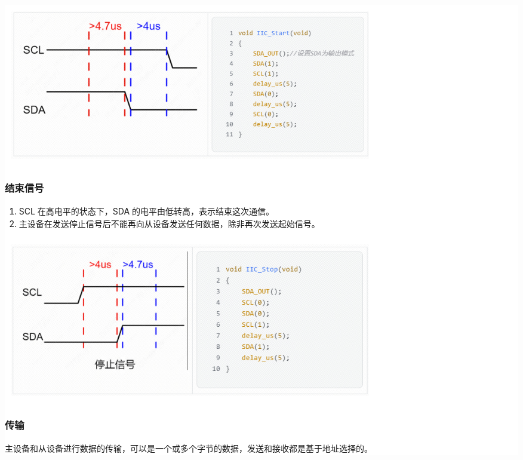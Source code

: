 <img src="../../pic/Embedded/Communication/i2c_begin.png" style="width:600px;padding:10px;"/>

### 结束信号
1. SCL 在高电平的状态下，SDA 的电平由低转高，表示结束这次通信。
2. 主设备在发送停止信号后不能再向从设备发送任何数据，除非再次发送起始信号。
<img src="../../pic/Embedded/Communication/i2c_end.png" style="width:600px;padding:10px;"/>

### 传输
主设备和从设备进行数据的传输，可以是一个或多个字节的数据，发送和接收都是基于地址选择的。